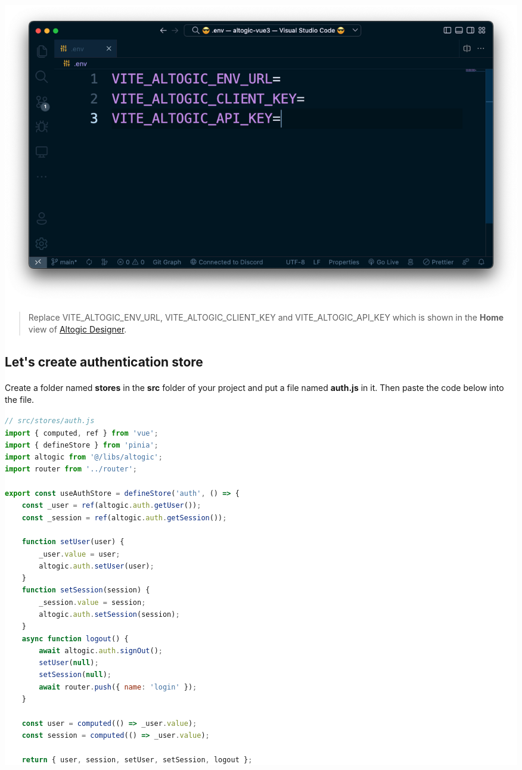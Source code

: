 ![Alt text](public/github/env-file.png "vscode preview")
> Replace VITE_ALTOGIC_ENV_URL, VITE_ALTOGIC_CLIENT_KEY and VITE_ALTOGIC_API_KEY which is shown in the **Home** view of [Altogic Designer](https://designer.altogic.com/).

## Let's create authentication store
Create a folder named **stores** in the **src** folder of your project and put a file named **auth.js** in it. Then paste the code below into the file.

```js
// src/stores/auth.js
import { computed, ref } from 'vue';
import { defineStore } from 'pinia';
import altogic from '@/libs/altogic';
import router from '../router';

export const useAuthStore = defineStore('auth', () => {
	const _user = ref(altogic.auth.getUser());
	const _session = ref(altogic.auth.getSession());

	function setUser(user) {
		_user.value = user;
		altogic.auth.setUser(user);
	}
	function setSession(session) {
		_session.value = session;
		altogic.auth.setSession(session);
	}
	async function logout() {
		await altogic.auth.signOut();
		setUser(null);
		setSession(null);
		await router.push({ name: 'login' });
	}

	const user = computed(() => _user.value);
	const session = computed(() => _user.value);

	return { user, session, setUser, setSession, logout };
```